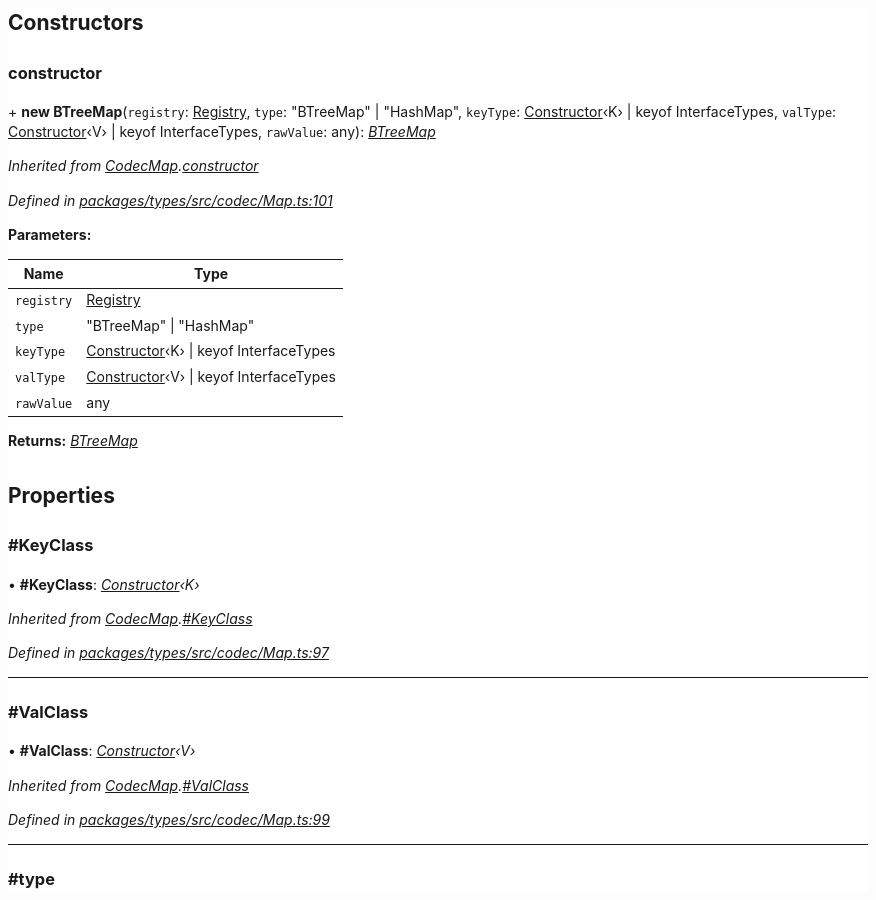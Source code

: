 ## Constructors

###  constructor

\+ **new BTreeMap**(`registry`: [Registry](../interfaces/_types_registry_.registry.md), `type`: "BTreeMap" | "HashMap", `keyType`: [Constructor](../interfaces/_types_codec_.constructor.md)‹K› | keyof InterfaceTypes, `valType`: [Constructor](../interfaces/_types_codec_.constructor.md)‹V› | keyof InterfaceTypes, `rawValue`: any): *[BTreeMap](_codec_btreemap_.btreemap.md)*

*Inherited from [CodecMap](_codec_map_.codecmap.md).[constructor](_codec_map_.codecmap.md#constructor)*

*Defined in [packages/types/src/codec/Map.ts:101](https://github.com/polkadot-js/api/blob/94608b0c3/packages/types/src/codec/Map.ts#L101)*

**Parameters:**

Name | Type |
------ | ------ |
`registry` | [Registry](../interfaces/_types_registry_.registry.md) |
`type` | "BTreeMap" &#124; "HashMap" |
`keyType` | [Constructor](../interfaces/_types_codec_.constructor.md)‹K› &#124; keyof InterfaceTypes |
`valType` | [Constructor](../interfaces/_types_codec_.constructor.md)‹V› &#124; keyof InterfaceTypes |
`rawValue` | any |

**Returns:** *[BTreeMap](_codec_btreemap_.btreemap.md)*

## Properties

###  #KeyClass

• **#KeyClass**: *[Constructor](../interfaces/_types_codec_.constructor.md)‹K›*

*Inherited from [CodecMap](_codec_map_.codecmap.md).[#KeyClass](_codec_map_.codecmap.md##keyclass)*

*Defined in [packages/types/src/codec/Map.ts:97](https://github.com/polkadot-js/api/blob/94608b0c3/packages/types/src/codec/Map.ts#L97)*

___

###  #ValClass

• **#ValClass**: *[Constructor](../interfaces/_types_codec_.constructor.md)‹V›*

*Inherited from [CodecMap](_codec_map_.codecmap.md).[#ValClass](_codec_map_.codecmap.md##valclass)*

*Defined in [packages/types/src/codec/Map.ts:99](https://github.com/polkadot-js/api/blob/94608b0c3/packages/types/src/codec/Map.ts#L99)*

___

###  #type
